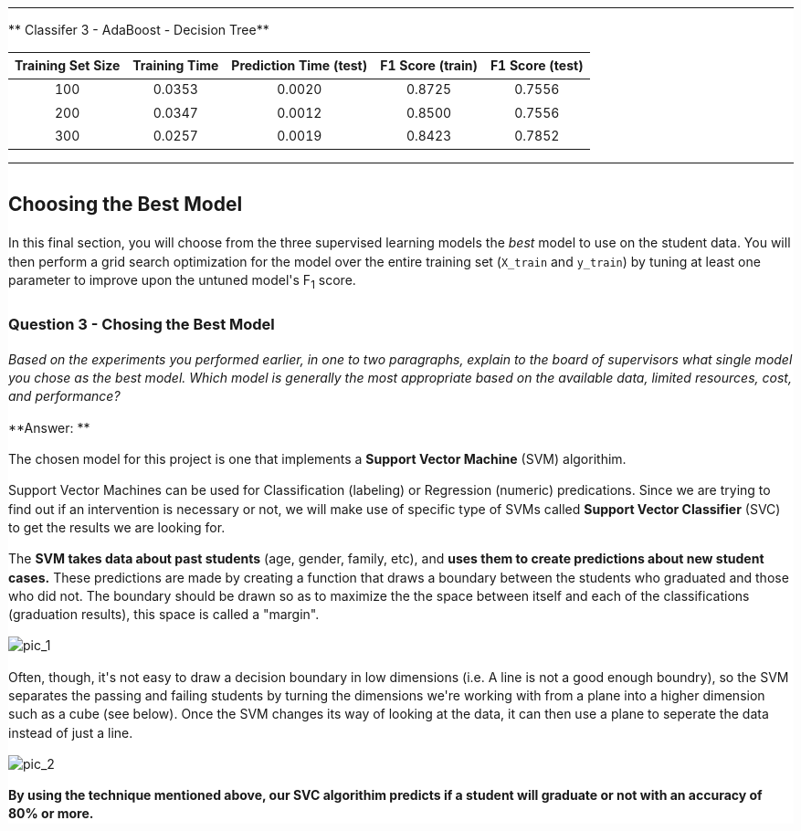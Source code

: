 ----

** Classifer 3 - AdaBoost - Decision Tree**  

| Training Set Size |      Training Time      | Prediction Time (test) | F1 Score (train) | F1 Score (test) |
| :---------------: | :---------------------: | :--------------------: | :--------------: | :-------------: |
| 100               |        0.0353           |        0.0020          |     0.8725       |     0.7556      |
| 200               |        0.0347           |        0.0012          |     0.8500       |     0.7556      |
| 300               |        0.0257           |        0.0019          |     0.8423       |     0.7852      |

----

## Choosing the Best Model
In this final section, you will choose from the three supervised learning models the *best* model to use on the student data. You will then perform a grid search optimization for the model over the entire training set (`X_train` and `y_train`) by tuning at least one parameter to improve upon the untuned model's F<sub>1</sub> score.

### Question 3 - Chosing the Best Model
*Based on the experiments you performed earlier, in one to two paragraphs, explain to the board of supervisors what single model you chose as the best model. Which model is generally the most appropriate based on the available data, limited resources, cost, and performance?*

**Answer: **

The chosen model for this project is one that implements a __Support Vector Machine__ (SVM) algorithim.

Support Vector Machines can be used for Classification (labeling) or Regression (numeric) predications. Since we are trying to find out if an intervention is necessary or not, we will make use of specific type of SVMs called __Support Vector Classifier__ (SVC) to get the results we are looking for.

The __SVM takes data about past students__ (age, gender, family, etc), and __uses them to create predictions about new student cases.__ These predictions are made by creating a function that draws a boundary between the students who graduated and those who did not. The boundary should be drawn so as to maximize the the space between itself and each of the classifications (graduation results), this space is called a "margin".

![](https://cl.ly/303V2O2H2L2S/Image%202016-08-13%20at%203.38.17%20PM.png "pic_1")

Often, though, it's not easy to draw a decision boundary in low dimensions (i.e. A line is not a good enough boundry), so the SVM separates the passing and failing students by turning the dimensions we're working with from a plane into a higher dimension such as a cube (see below). Once the SVM changes its way of looking at the data, it can then use a plane to seperate the data instead of just a line.

![](https://cl.ly/2x0l1f2r2R2W/Image%202016-08-13%20at%203.38.38%20PM.png "pic_2")


__By using the technique mentioned above, our SVC algorithim predicts if a student will graduate or not with an accuracy of 80% or more.__
